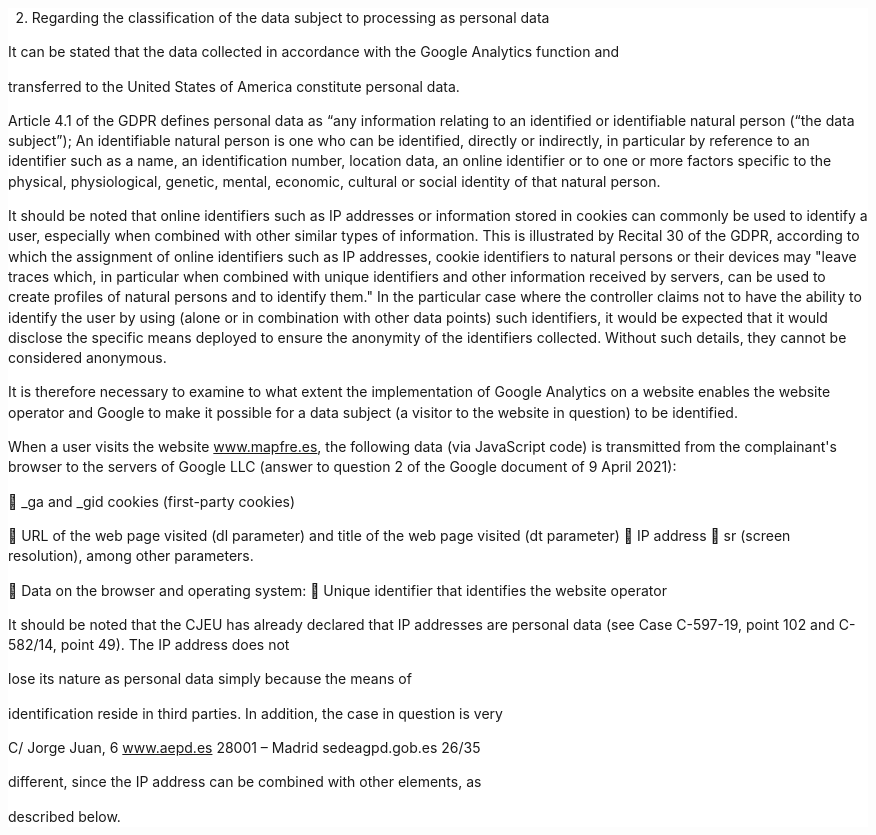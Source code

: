 2. Regarding the classification of the data subject to processing as personal data

It can be stated that the data collected in accordance with the Google Analytics function and

transferred to the United States of America constitute personal data.

Article 4.1 of the GDPR defines personal data as “any information relating
to an identified or identifiable natural person (“the data subject”); An identifiable natural person is one who can be identified, directly or indirectly, in particular by reference to an identifier such as a name, an identification number, location data, an online identifier or to one or more factors specific to the physical, physiological, genetic, mental, economic, cultural or social identity of that natural person.

It should be noted that online identifiers such as IP addresses or information stored in cookies can commonly be used to identify a user, especially when combined with other similar types of information.
This is illustrated by Recital 30 of the GDPR, according to which the assignment of online identifiers such as IP addresses, cookie identifiers to natural persons or their devices may "leave traces which, in particular when combined with unique identifiers and other information received by servers, can be used to create profiles of natural persons and to identify them." In the
particular case where the controller claims not to have the ability to
identify the user by using (alone or in combination with other data points)
such identifiers, it would be expected that it would disclose the specific means deployed
to ensure the anonymity of the identifiers collected. Without such details, they cannot
be considered anonymous.

It is therefore necessary to examine to what extent the implementation of Google
Analytics on a website enables the website operator and Google to make it possible
for a data subject (a visitor to the website in question) to be identified.

When a user visits the website www.mapfre.es, the following data (via JavaScript code) is transmitted from the complainant's browser to the servers of Google LLC (answer to question 2 of the Google document of 9 April 2021):

 \_ga and \_gid cookies (first-party cookies)

 URL of the web page visited (dl parameter) and title of the web page visited
(dt parameter)
 IP address
 sr (screen resolution), among other parameters.

 Data on the browser and operating system:
 Unique identifier that identifies the website operator

It should be noted that the CJEU has already declared that IP addresses are personal data (see Case C-597-19, point 102 and C-582/14, point 49). The IP address does not

lose its nature as personal data simply because the means of

identification reside in third parties. In addition, the case in question is very

C/ Jorge Juan, 6 www.aepd.es
28001 – Madrid sedeagpd.gob.es 26/35

different, since the IP address can be combined with other elements, as

described below.

